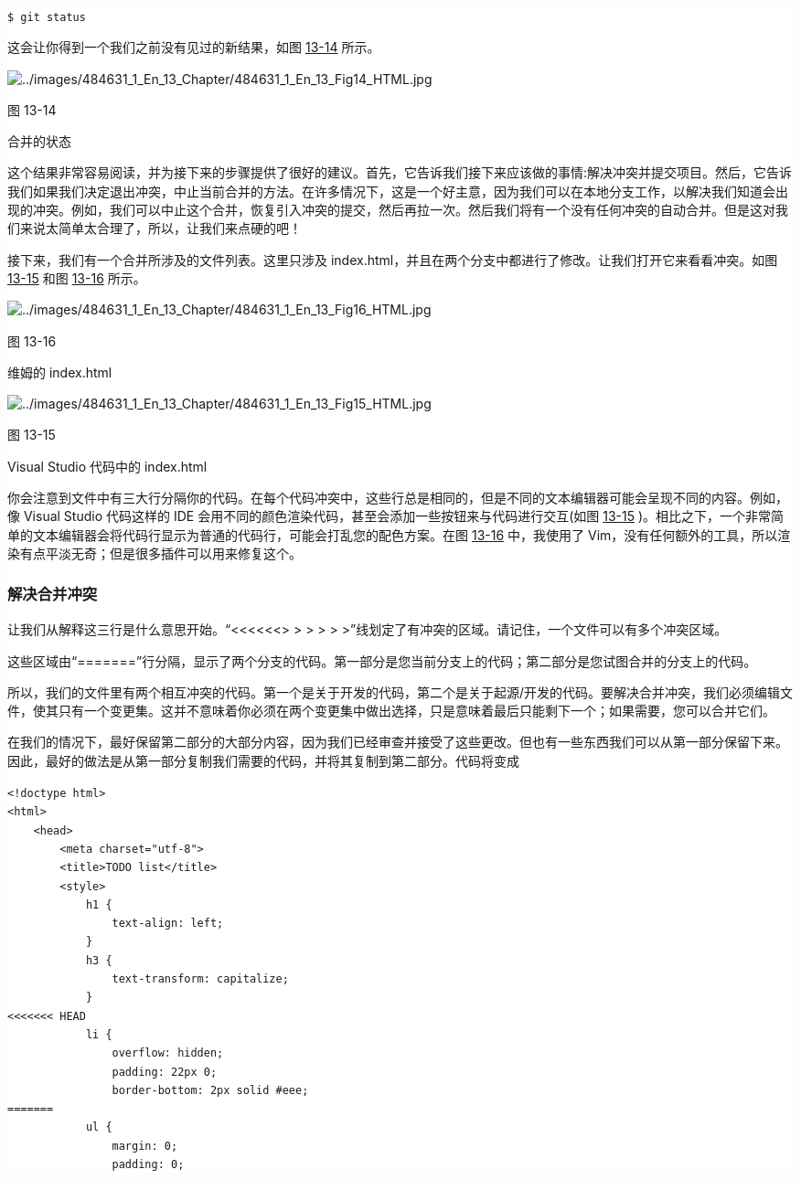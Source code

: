 ```
$ git status

```

这会让你得到一个我们之前没有见过的新结果，如图 [13-14](#Fig14) 所示。

![../images/484631_1_En_13_Chapter/484631_1_En_13_Fig14_HTML.jpg](../images/484631_1_En_13_Chapter/484631_1_En_13_Fig14_HTML.jpg)

图 13-14

合并的状态

这个结果非常容易阅读，并为接下来的步骤提供了很好的建议。首先，它告诉我们接下来应该做的事情:解决冲突并提交项目。然后，它告诉我们如果我们决定退出冲突，中止当前合并的方法。在许多情况下，这是一个好主意，因为我们可以在本地分支工作，以解决我们知道会出现的冲突。例如，我们可以中止这个合并，恢复引入冲突的提交，然后再拉一次。然后我们将有一个没有任何冲突的自动合并。但是这对我们来说太简单太合理了，所以，让我们来点硬的吧！

接下来，我们有一个合并所涉及的文件列表。这里只涉及 index.html，并且在两个分支中都进行了修改。让我们打开它来看看冲突。如图 [13-15](#Fig15) 和图 [13-16](#Fig16) 所示。

![../images/484631_1_En_13_Chapter/484631_1_En_13_Fig16_HTML.jpg](../images/484631_1_En_13_Chapter/484631_1_En_13_Fig16_HTML.jpg)

图 13-16

维姆的 index.html

![../images/484631_1_En_13_Chapter/484631_1_En_13_Fig15_HTML.jpg](../images/484631_1_En_13_Chapter/484631_1_En_13_Fig15_HTML.jpg)

图 13-15

Visual Studio 代码中的 index.html

你会注意到文件中有三大行分隔你的代码。在每个代码冲突中，这些行总是相同的，但是不同的文本编辑器可能会呈现不同的内容。例如，像 Visual Studio 代码这样的 IDE 会用不同的颜色渲染代码，甚至会添加一些按钮来与代码进行交互(如图 [13-15](#Fig15) )。相比之下，一个非常简单的文本编辑器会将代码行显示为普通的代码行，可能会打乱您的配色方案。在图 [13-16](#Fig16) 中，我使用了 Vim，没有任何额外的工具，所以渲染有点平淡无奇；但是很多插件可以用来修复这个。

### 解决合并冲突

让我们从解释这三行是什么意思开始。“<<<<<<> > > > > >”线划定了有冲突的区域。请记住，一个文件可以有多个冲突区域。

这些区域由“=======”行分隔，显示了两个分支的代码。第一部分是您当前分支上的代码；第二部分是您试图合并的分支上的代码。

所以，我们的文件里有两个相互冲突的代码。第一个是关于开发的代码，第二个是关于起源/开发的代码。要解决合并冲突，我们必须编辑文件，使其只有一个变更集。这并不意味着你必须在两个变更集中做出选择，只是意味着最后只能剩下一个；如果需要，您可以合并它们。

在我们的情况下，最好保留第二部分的大部分内容，因为我们已经审查并接受了这些更改。但也有一些东西我们可以从第一部分保留下来。因此，最好的做法是从第一部分复制我们需要的代码，并将其复制到第二部分。代码将变成

```
<!doctype html>
<html>
    <head>
        <meta charset="utf-8">
        <title>TODO list</title>
        <style>
            h1 {
                text-align: left;
            }
            h3 {
                text-transform: capitalize;
            }
<<<<<<< HEAD
            li {
                overflow: hidden;
                padding: 22px 0;
                border-bottom: 2px solid #eee;
=======
            ul {
                margin: 0;
                padding: 0;
```